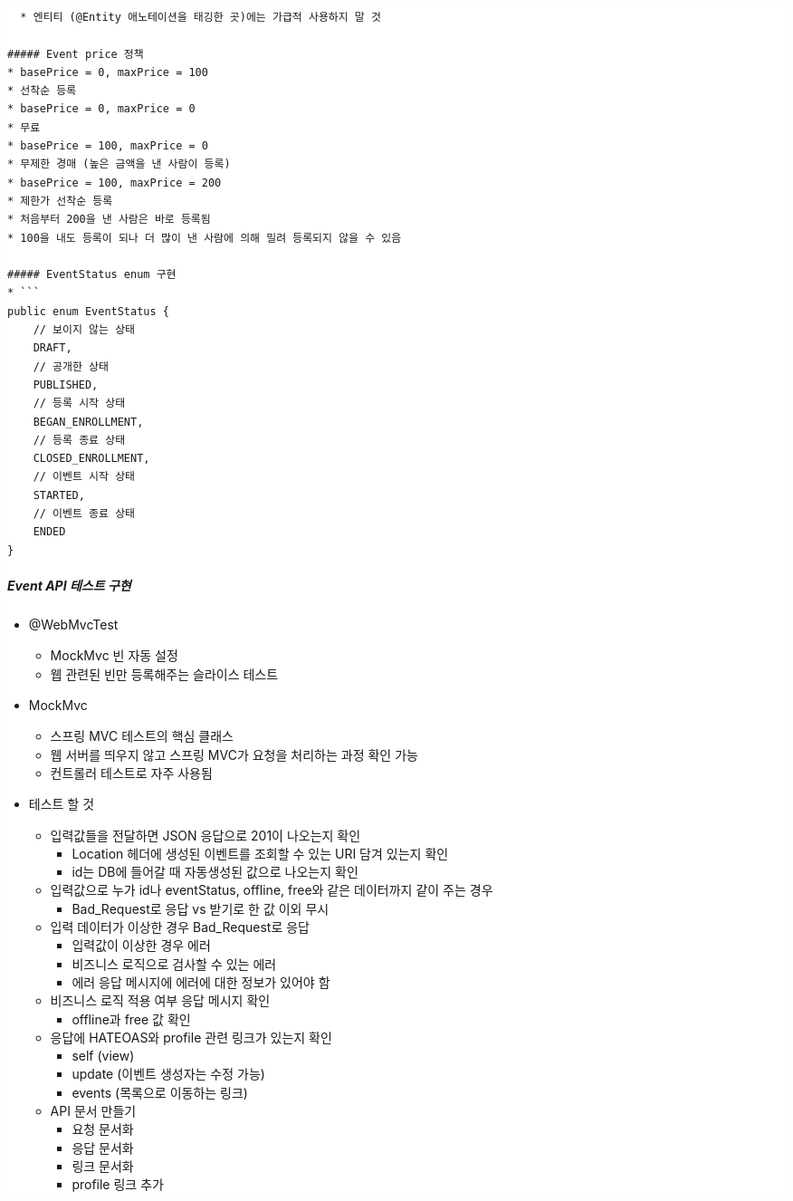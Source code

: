   ```
    * 엔티티 (@Entity 애노테이션을 태깅한 곳)에는 가급적 사용하지 말 것

##### Event price 정책
* basePrice = 0, maxPrice = 100
  * 선착순 등록
* basePrice = 0, maxPrice = 0
  * 무료
* basePrice = 100, maxPrice = 0
  * 무제한 경매 (높은 금액을 낸 사람이 등록)
* basePrice = 100, maxPrice = 200
  * 제한가 선착순 등록
  * 처음부터 200을 낸 사람은 바로 등록됨
  * 100을 내도 등록이 되나 더 많이 낸 사람에 의해 밀려 등록되지 않을 수 있음

##### EventStatus enum 구현
* ```
  public enum EventStatus {
      // 보이지 않는 상태
      DRAFT,
      // 공개한 상태
      PUBLISHED,
      // 등록 시작 상태
      BEGAN_ENROLLMENT,
      // 등록 종료 상태
      CLOSED_ENROLLMENT,
      // 이벤트 시작 상태
      STARTED,
      // 이벤트 종료 상태
      ENDED
  }
  ```

##### Event API 테스트 구현
* @WebMvcTest
  * MockMvc 빈 자동 설정
  * 웹 관련된 빈만 등록해주는 슬라이스 테스트

* MockMvc
  * 스프링 MVC 테스트의 핵심 클래스
  * 웹 서버를 띄우지 않고 스프링 MVC가 요청을 처리하는 과정 확인 가능
  * 컨트롤러 테스트로 자주 사용됨

* 테스트 할 것
  * 입력값들을 전달하면 JSON 응답으로 201이 나오는지 확인
    * Location 헤더에 생성된 이벤트를 조회할 수 있는 URI 담겨 있는지 확인
    * id는 DB에 들어갈 때 자동생성된 값으로 나오는지 확인
  * 입력값으로 누가 id나 eventStatus, offline, free와 같은 데이터까지 같이 주는 경우
    * Bad_Request로 응답 vs 받기로 한 값 이외 무시
  * 입력 데이터가 이상한 경우 Bad_Request로 응답
    * 입력값이 이상한 경우 에러
    * 비즈니스 로직으로 검사할 수 있는 에러
    * 에러 응답 메시지에 에러에 대한 정보가 있어야 함
  * 비즈니스 로직 적용 여부 응답 메시지 확인
    * offline과 free 값 확인
  * 응답에 HATEOAS와 profile 관련 링크가 있는지 확인
    * self (view)
    * update (이벤트 생성자는 수정 가능)
    * events (목록으로 이동하는 링크)
  * API 문서 만들기
    * 요청 문서화
    * 응답 문서화
    * 링크 문서화
    * profile 링크 추가
